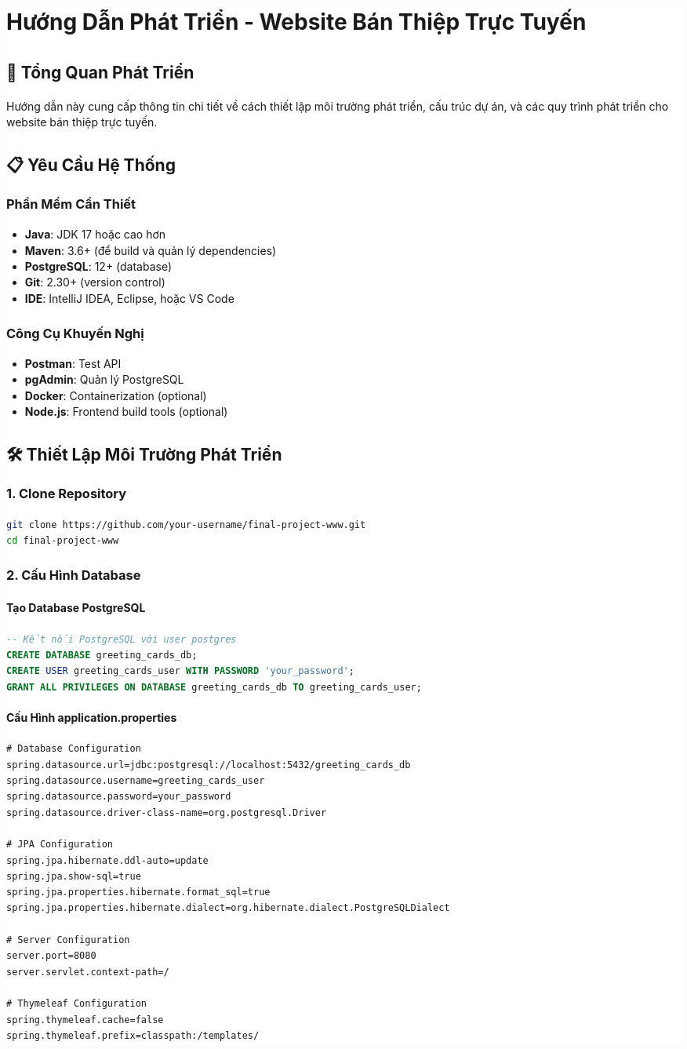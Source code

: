 # Hướng Dẫn Phát Triển - Website Bán Thiệp Trực Tuyến

## 🚀 Tổng Quan Phát Triển

Hướng dẫn này cung cấp thông tin chi tiết về cách thiết lập môi trường phát triển, cấu trúc dự án, và các quy trình phát triển cho website bán thiệp trực tuyến.

## 📋 Yêu Cầu Hệ Thống

### Phần Mềm Cần Thiết
- **Java**: JDK 17 hoặc cao hơn
- **Maven**: 3.6+ (để build và quản lý dependencies)
- **PostgreSQL**: 12+ (database)
- **Git**: 2.30+ (version control)
- **IDE**: IntelliJ IDEA, Eclipse, hoặc VS Code

### Công Cụ Khuyến Nghị
- **Postman**: Test API
- **pgAdmin**: Quản lý PostgreSQL
- **Docker**: Containerization (optional)
- **Node.js**: Frontend build tools (optional)

## 🛠️ Thiết Lập Môi Trường Phát Triển

### 1. Clone Repository
```bash
git clone https://github.com/your-username/final-project-www.git
cd final-project-www
```

### 2. Cấu Hình Database

#### Tạo Database PostgreSQL
```sql
-- Kết nối PostgreSQL với user postgres
CREATE DATABASE greeting_cards_db;
CREATE USER greeting_cards_user WITH PASSWORD 'your_password';
GRANT ALL PRIVILEGES ON DATABASE greeting_cards_db TO greeting_cards_user;
```

#### Cấu Hình application.properties
```properties
# Database Configuration
spring.datasource.url=jdbc:postgresql://localhost:5432/greeting_cards_db
spring.datasource.username=greeting_cards_user
spring.datasource.password=your_password
spring.datasource.driver-class-name=org.postgresql.Driver

# JPA Configuration
spring.jpa.hibernate.ddl-auto=update
spring.jpa.show-sql=true
spring.jpa.properties.hibernate.format_sql=true
spring.jpa.properties.hibernate.dialect=org.hibernate.dialect.PostgreSQLDialect

# Server Configuration
server.port=8080
server.servlet.context-path=/

# Thymeleaf Configuration
spring.thymeleaf.cache=false
spring.thymeleaf.prefix=classpath:/templates/
```
